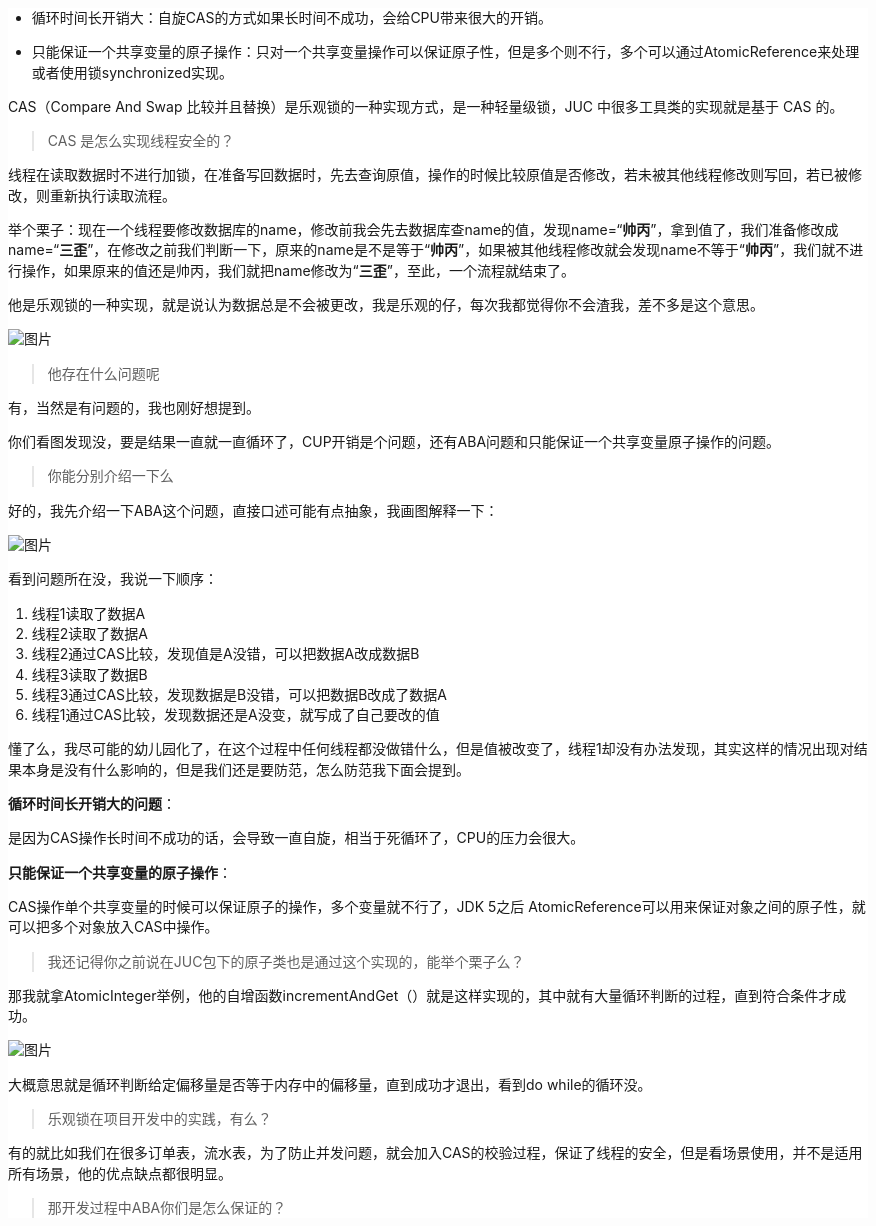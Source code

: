 - 循环时间长开销大：自旋CAS的方式如果长时间不成功，会给CPU带来很大的开销。

- 只能保证一个共享变量的原子操作：只对一个共享变量操作可以保证原子性，但是多个则不行，多个可以通过AtomicReference来处理或者使用锁synchronized实现。

CAS（Compare And Swap 比较并且替换）是乐观锁的一种实现方式，是一种轻量级锁，JUC 中很多工具类的实现就是基于 CAS 的。

> CAS 是怎么实现线程安全的？

线程在读取数据时不进行加锁，在准备写回数据时，先去查询原值，操作的时候比较原值是否修改，若未被其他线程修改则写回，若已被修改，则重新执行读取流程。

举个栗子：现在一个线程要修改数据库的name，修改前我会先去数据库查name的值，发现name=“**帅丙**”，拿到值了，我们准备修改成name=“**三歪**”，在修改之前我们判断一下，原来的name是不是等于“**帅丙**”，如果被其他线程修改就会发现name不等于“**帅丙**”，我们就不进行操作，如果原来的值还是帅丙，我们就把name修改为“**三歪**”，至此，一个流程就结束了。

他是乐观锁的一种实现，就是说认为数据总是不会被更改，我是乐观的仔，每次我都觉得你不会渣我，差不多是这个意思。

![图片](https://mmbiz.qpic.cn/mmbiz_jpg/uChmeeX1FpyGj45B24RjianprBpt57TgJDyR1GpmMvqfzdlPprUhPWhojkQwYlDV0oNF8QAN9NNRibEWqNibIrEaQ/640?wx_fmt=jpeg&wxfrom=5&wx_lazy=1&wx_co=1)

> 他存在什么问题呢

有，当然是有问题的，我也刚好想提到。

你们看图发现没，要是结果一直就一直循环了，CUP开销是个问题，还有ABA问题和只能保证一个共享变量原子操作的问题。

> 你能分别介绍一下么

好的，我先介绍一下ABA这个问题，直接口述可能有点抽象，我画图解释一下：

![图片](https://mmbiz.qpic.cn/mmbiz_jpg/uChmeeX1FpyGj45B24RjianprBpt57TgJxRicdyvFhm8lZib2T8j30MibunGuAb7ngU4ibAAJuAVXt7trx8PkxDZIqA/640?wx_fmt=jpeg&wxfrom=5&wx_lazy=1&wx_co=1)

看到问题所在没，我说一下顺序：

1. 线程1读取了数据A
2. 线程2读取了数据A
3. 线程2通过CAS比较，发现值是A没错，可以把数据A改成数据B
4. 线程3读取了数据B
5. 线程3通过CAS比较，发现数据是B没错，可以把数据B改成了数据A
6. 线程1通过CAS比较，发现数据还是A没变，就写成了自己要改的值

懂了么，我尽可能的幼儿园化了，在这个过程中任何线程都没做错什么，但是值被改变了，线程1却没有办法发现，其实这样的情况出现对结果本身是没有什么影响的，但是我们还是要防范，怎么防范我下面会提到。

**循环时间长开销大的问题**：

是因为CAS操作长时间不成功的话，会导致一直自旋，相当于死循环了，CPU的压力会很大。

**只能保证一个共享变量的原子操作**：

CAS操作单个共享变量的时候可以保证原子的操作，多个变量就不行了，JDK 5之后 AtomicReference可以用来保证对象之间的原子性，就可以把多个对象放入CAS中操作。

> 我还记得你之前说在JUC包下的原子类也是通过这个实现的，能举个栗子么？

那我就拿AtomicInteger举例，他的自增函数incrementAndGet（）就是这样实现的，其中就有大量循环判断的过程，直到符合条件才成功。

![图片](https://mmbiz.qpic.cn/mmbiz_jpg/uChmeeX1FpyGj45B24RjianprBpt57TgJHYJr1iatF82FrNMQRRV5sIky5icTWmdHltBrh4Nne8p4FBCiaRibBT9M9g/640?wx_fmt=jpeg&wxfrom=5&wx_lazy=1&wx_co=1)

大概意思就是循环判断给定偏移量是否等于内存中的偏移量，直到成功才退出，看到do while的循环没。

> 乐观锁在项目开发中的实践，有么？

有的就比如我们在很多订单表，流水表，为了防止并发问题，就会加入CAS的校验过程，保证了线程的安全，但是看场景使用，并不是适用所有场景，他的优点缺点都很明显。

> 那开发过程中ABA你们是怎么保证的？
